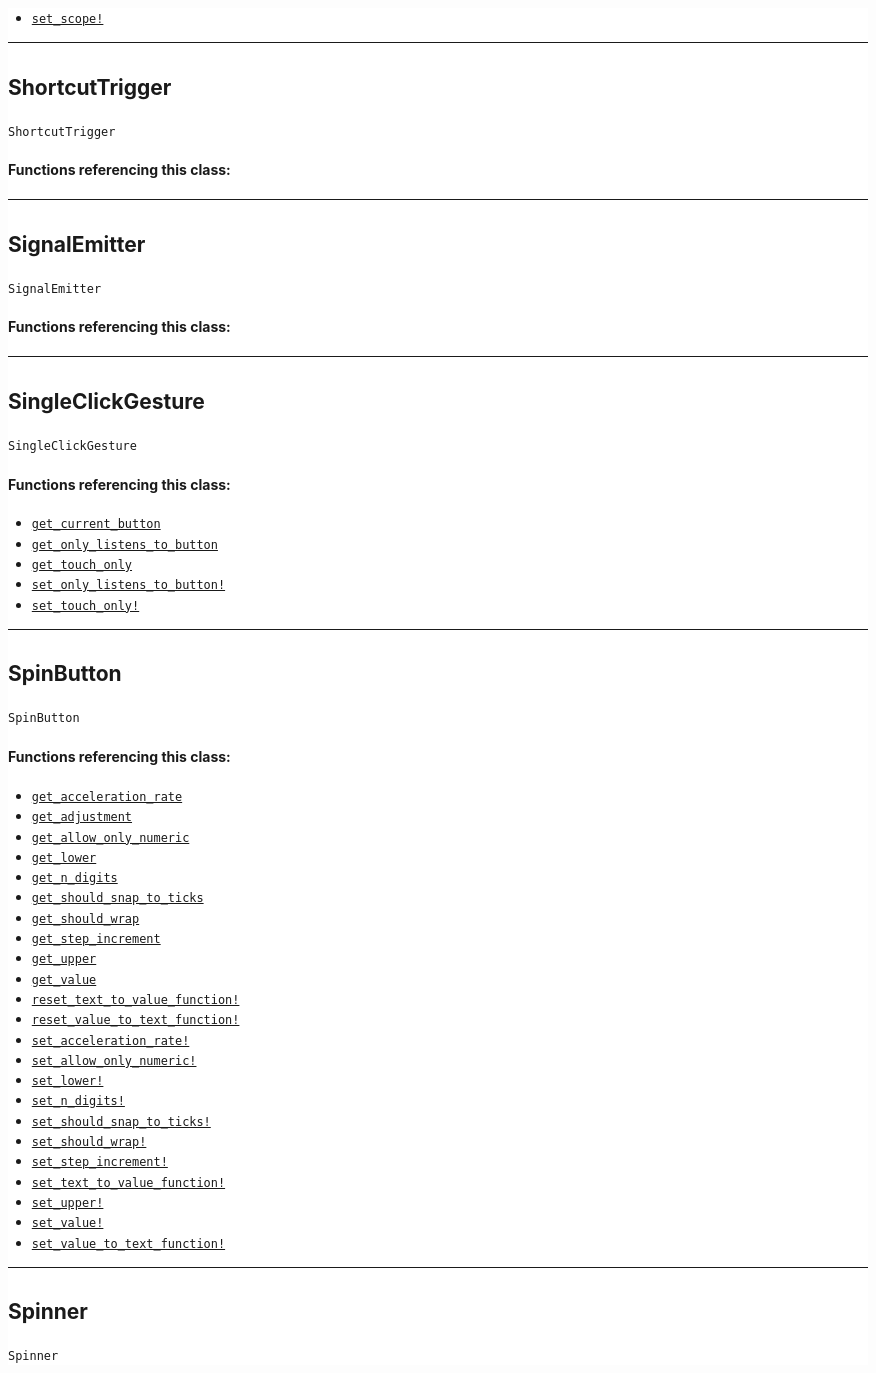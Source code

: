 + [`set_scope!`](@ref)
---
## ShortcutTrigger
```@docs
ShortcutTrigger
```
#### Functions referencing this class:
---
## SignalEmitter
```@docs
SignalEmitter
```
#### Functions referencing this class:
---
## SingleClickGesture
```@docs
SingleClickGesture
```
#### Functions referencing this class:
+ [`get_current_button`](@ref)
+ [`get_only_listens_to_button`](@ref)
+ [`get_touch_only`](@ref)
+ [`set_only_listens_to_button!`](@ref)
+ [`set_touch_only!`](@ref)
---
## SpinButton
```@docs
SpinButton
```
#### Functions referencing this class:
+ [`get_acceleration_rate`](@ref)
+ [`get_adjustment`](@ref)
+ [`get_allow_only_numeric`](@ref)
+ [`get_lower`](@ref)
+ [`get_n_digits`](@ref)
+ [`get_should_snap_to_ticks`](@ref)
+ [`get_should_wrap`](@ref)
+ [`get_step_increment`](@ref)
+ [`get_upper`](@ref)
+ [`get_value`](@ref)
+ [`reset_text_to_value_function!`](@ref)
+ [`reset_value_to_text_function!`](@ref)
+ [`set_acceleration_rate!`](@ref)
+ [`set_allow_only_numeric!`](@ref)
+ [`set_lower!`](@ref)
+ [`set_n_digits!`](@ref)
+ [`set_should_snap_to_ticks!`](@ref)
+ [`set_should_wrap!`](@ref)
+ [`set_step_increment!`](@ref)
+ [`set_text_to_value_function!`](@ref)
+ [`set_upper!`](@ref)
+ [`set_value!`](@ref)
+ [`set_value_to_text_function!`](@ref)
---
## Spinner
```@docs
Spinner
```